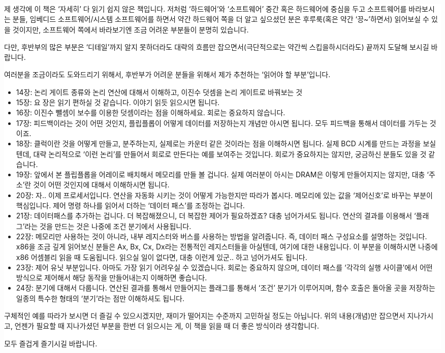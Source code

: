 제 생각에 이 책은 &#8216;자세히&#8217; 다 읽기 쉽지 않은 책입니다. 저처럼 &#8216;하드웨어&#8217;와 &#8216;소프트웨어&#8217; 중간 혹은 하드웨어에 중심을 두고 소프트웨어를 바라보시는 분들, 임베디드 소프트웨어/시스템 소프트웨어를 하면서 약간 하드웨어 쪽을 더 알고 싶으셨던 분은 후루룩(혹은 약간 &#8216;끙~&#8217;하면서) 읽어보실 수 있을 것이지만, 소프트웨어 쪽에서 바라보기엔 조금 어려운 부분들이 분명히 있습니다. 

다만, 후반부의 많은 부분은 &#8216;디테일&#8217;까지 알지 못하더라도 대략의 흐름만 잡으면서(극단적으로는 약간씩 스킵을하시더라도) 끝까지 도달해 보시길 바랍니다. 

여러분을 조금이라도 도와드리기 위해서, 후반부가 어려운 분들을 위해서 제가 추천하는 &#8216;읽어야 할 부분&#8217;입니다. 

  * 14장: 논리 게이트 종류와 논리 연산에 대해서 이해하고, 이진수 덧셈을 논리 게이트로 바꿔보는 것
  * 15장: 요 장은 읽기 편하실 것 같습니다. 이야기 읽듯 읽으시면 됩니다. 
  * 16장: 이진수 뺄셈이 보수를 이용한 덧셈이라는 점을 이해하세요. 회로는 중요하지 않습니다. 
  * 17장: 피드백이라는 것이 어떤 것인지, 플립플롭이 어떻게 데이터를 저장하는지 개념만 아시면 됩니다. 모두 피드백을 통해서 데이터를 가두는 것이죠. 
  * 18장: 클럭이란 것을 어떻게 만들고, 분주하는지, 실제로는 카운터 같은 것이라는 점을 이해하시면 됩니다. 실제 BCD 시계를 만드는 과정을 보실텐데, 대략 논리적으로 &#8216;이런 논리&#8217;를 만들어서 회로로 만든다는 예를 보여주는 것입니다. 회로가 중요하지는 않지만, 궁금하신 분들도 있을 것 같습니다. 
  * 19장: 앞에서 본 플립플롭을 어레이로 배치해서 메모리를 만들 볼 겁니다. 실제 여러분이 아시는 DRAM은 이렇게 만들어지지는 않지만, 대충 &#8216;주소&#8217;란 것이 어떤 것인지에 대해서 이해하시면 됩니다. 
  * 20장: 자.. 이제 프로세서입니다. 연산을 자동화 시키는 것이 어떻게 가능한지만 따라가 봅시다. 메모리에 있는 값을 &#8216;제어신호&#8217;로 바꾸는 부분이 핵심입니다. 제어 명령 하나를 읽어서 더하는 &#8216;데이터 패스&#8217;를 조정하는 겁니다.
  * 21장: 데이터패스를 추가하는 겁니다. 더 복잡해졌으니, 더 복잡한 제어가 필요하겠죠? 대충 넘어가셔도 됩니다. 연산의 결과를 이용해서 &#8216;플래그&#8217;라는 것을 만드는 것은 나중에 조건 분기에서 사용됩니다. 
  * 22장: 메모리만 사용하는 것이 아니라, 내부 레지스터와 버스를 사용하는 방법을 알려줍니다. 즉, 데이터 패스 구성요소를 설명하는 것입니다. x86을 조금 깊게 읽어보신 분들은 Ax, Bx, Cx, Dx라는 전통적인 레지스터들을 아실텐데, 여기에 대한 내용입니다. 이 부분을 이해하시면 나중에 x86 어셈블리 읽을 때 도움됩니다. 읽으실 일이 없다면, 대충 이런게 있군.. 하고 넘어가셔도 됩니다. 
  * 23장: 제어 유닛 부분입니다. 아마도 가장 읽기 어려우실 수 있겠습니다. 회로는 중요하지 않으며, 데이터 패스를 &#8216;각각의 실행 사이클&#8217;에서 어떤 방식으로 제어해서 해당 동작을 만들어내는지 이해하면 좋습니다. 
  * 24장: 분기에 대해서 다룹니다. 연산된 결과를 통해서 만들어지는 플래그를 통해서 &#8216;조건&#8217; 분기가 이루어지며, 함수 호출은 돌아올 곳을 저장하는 일종의 특수한 형태의 &#8216;분기&#8217;라는 점만 이해하셔도 됩니다. 

구체적인 예를 따라가 보시면 더 즐길 수 있으시겠지만, 재미가 떨어지는 수준까지 고민하실 정도는 아닙니다. 위의 내용(개념)만 잡으면서 지나가시고, 언젠가 필요할 때 지나가셨던 부분을 한번 더 읽으시는 게, 이 책을 읽을 때 더 좋은 방식이라 생각합니다. 

모두 즐겁게 즐기시길 바랍니다.
